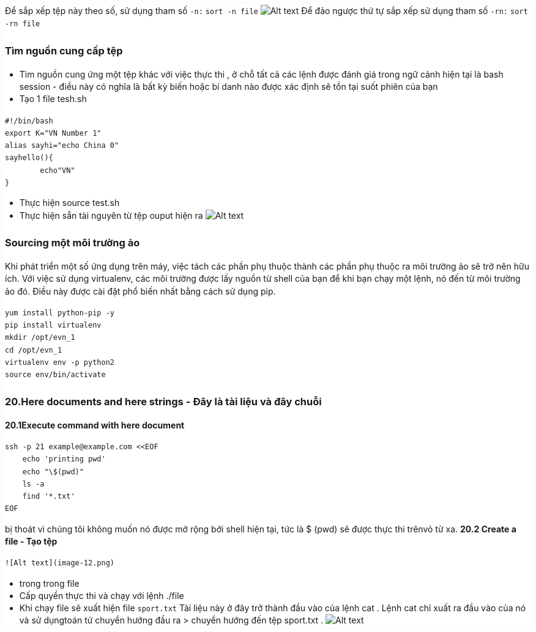 ```
```

Để sắp xếp tệp này theo số,  sử dụng tham số `-n:`
`sort -n file`
![Alt text](./anh_bash3/image-9.png)
Để đảo ngược thứ tự sắp xếp sử dụng tham số `-rn:`
`sort -rn file`

###  Tìm nguồn cung cấp tệp
- Tìm nguồn cung ứng một tệp khác với việc thực thi , ở chỗ tất cả các lệnh được đánh giá trong ngữ cảnh hiện tại là bash session - điều này có nghĩa là bất kỳ biến hoặc bí danh nào được xác định sẽ tồn tại suốt phiên của bạn 
- Tạo 1 file tesh.sh
```
#!/bin/bash
export K="VN Number 1"
alias sayhi="echo China 0"
sayhello(){
        echo"VN"
}
```
- Thực hiện source test.sh
- Thực hiện sẵn tài nguyên từ tệp ouput hiện ra 
![Alt text](./anh_bash3/image-10.png)
### Sourcing một môi trường ảo
Khi phát triển một số ứng dụng trên máy, việc tách các phần phụ thuộc thành các phần phụ thuộc ra môi trường ảo sẽ trở nên hữu ích.
Với việc sử dụng virtualenv, các môi trường được lấy nguồn từ shell của bạn để khi bạn chạy một lệnh, nó đến từ môi trường ảo đó. Điều này được cài đặt phổ biến nhất bằng cách sử dụng pip.
```
yum install python-pip -y
pip install virtualenv
mkdir /opt/evn_1
cd /opt/evn_1
virtualenv env -p python2
source env/bin/activate
```


### 20.Here documents and here strings - Đây là tài liệu và đây chuỗi
**20.1Execute command with here document**
```
ssh -p 21 example@example.com <<EOF
    echo 'printing pwd'
    echo "\$(pwd)"
    ls -a
    find '*.txt'
EOF
```
bị thoát vì chúng tôi không muốn nó được mở rộng bởi shell hiện tại, tức là $ (pwd) sẽ được thực thi trênvỏ từ xa.
**20.2 Create a file - Tạo tệp**
```
![Alt text](image-12.png)
```
- trong trong file 
- Cấp quyền thực thi và chạy với lệnh ./file
- Khi chạy file sẽ xuất hiện file `sport.txt`
Tài liệu này ở đây trở thành đầu vào của lệnh cat . Lệnh cat chỉ xuất ra đầu vào của nó và sử dụngtoán tử chuyển hướng đầu ra > chuyển hướng đến tệp sport.txt .
![Alt text](./anh_bash3/image-13.png)